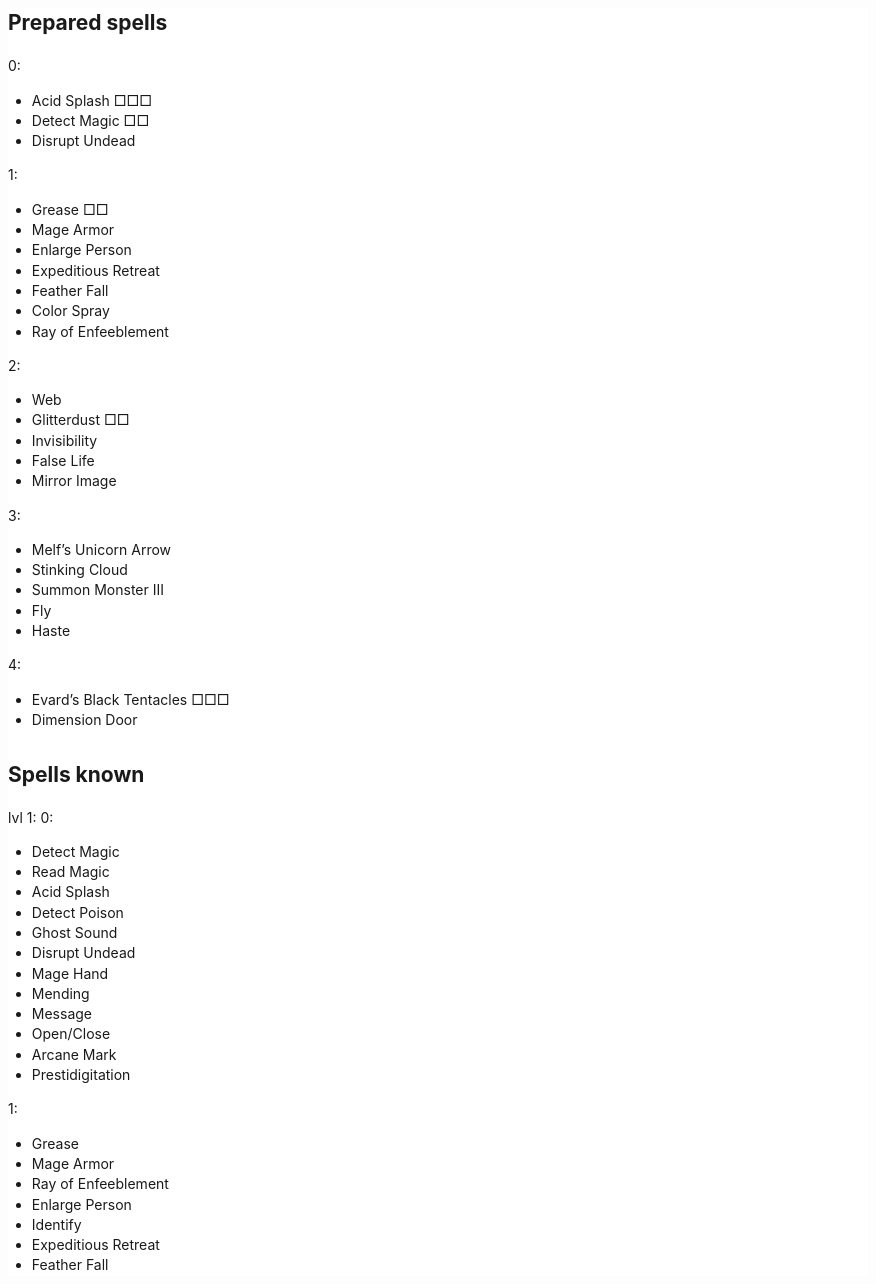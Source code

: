 ## Prepared spells
0:
* Acid Splash &#9633;&#9633;&#9633;
* Detect Magic &#9633;&#9633;
* Disrupt Undead

1:
* Grease &#9633;&#9633;
* Mage Armor
* Enlarge Person
* Expeditious Retreat
* Feather Fall
* Color Spray
* Ray of Enfeeblement

2:
* Web
* Glitterdust &#9633;&#9633;
* Invisibility
* False Life
* Mirror Image

3:
* Melf’s Unicorn Arrow
* Stinking Cloud
* Summon Monster III
* Fly
* Haste

4:
* Evard’s Black Tentacles &#9633;&#9633;&#9633;
* Dimension Door

## Spells known
lvl 1:
0:
* Detect Magic
* Read Magic
* Acid Splash
* Detect Poison
* Ghost Sound
* Disrupt Undead
* Mage Hand
* Mending
* Message
* Open/Close
* Arcane Mark
* Prestidigitation

1:
* Grease
* Mage Armor
* Ray of Enfeeblement
* Enlarge Person
* Identify
* Expeditious Retreat
* Feather Fall
